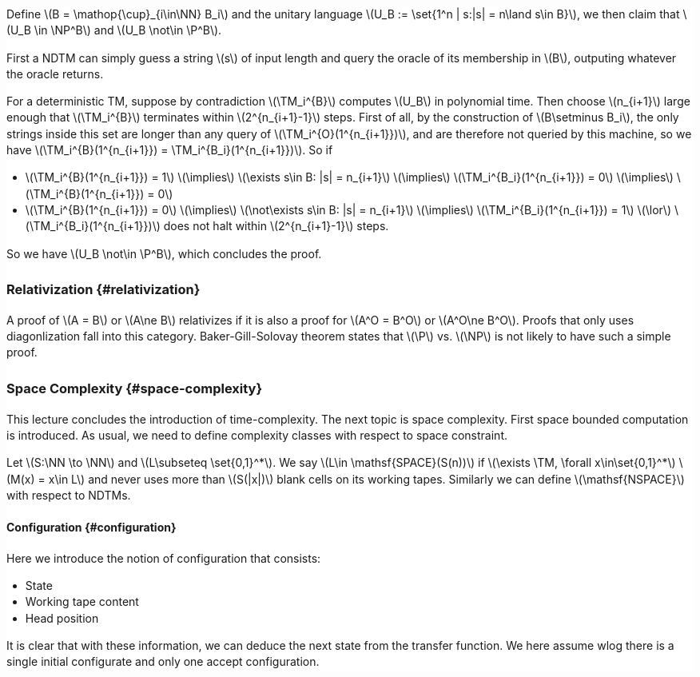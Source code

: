 Define \\(B = \mathop{\cup}\_{i\in\NN} B\_i\\) and the unitary language \\(U\_B :=
\set{1^n | s:|s| = n\land s\in B}\\), we then claim that \\(U\_B \in \NP^B\\) and
\\(U\_B \not\in \P^B\\).

First a NDTM can simply  guess a string \\(s\\) of input length and query the oracle
of its membership in \\(B\\), outputing whatever the oracle returns.

For a deterministic TM, suppose by contradiction \\(\TM\_i^{B}\\) computes \\(U\_B\\) in
polynomial time. Then choose \\(n\_{i+1}\\) large enough that \\(\TM\_i^{B}\\) terminates
within \\(2^{n\_{i+1}-1}\\) steps. First of all, by the construction of \\(B\setminus
B\_i\\), the only strings inside this set are longer than any query of
\\(\TM\_i^{O}(1^{n\_{i+1}})\\), and are therefore not queried by this machine, so we
have \\(\TM\_i^{B}(1^{n\_{i+1}}) = \TM\_i^{B\_i}(1^{n\_{i+1}})\\). So if

-   \\(\TM\_i^{B}(1^{n\_{i+1}}) = 1\\) \\(\implies\\) \\(\exists s\in B: |s| = n\_{i+1}\\)
    \\(\implies\\) \\(\TM\_i^{B\_i}(1^{n\_{i+1}}) = 0\\) \\(\implies\\) \\(\TM\_i^{B}(1^{n\_{i+1}}) =
      0\\)
-   \\(\TM\_i^{B}(1^{n\_{i+1}}) = 0\\) \\(\implies\\) \\(\not\exists s\in B: |s| = n\_{i+1}\\)
    \\(\implies\\) \\(\TM\_i^{B\_i}(1^{n\_{i+1}}) = 1\\) \\(\lor\\) \\(\TM\_i^{B\_i}(1^{n\_{i+1}})\\)
    does not halt within \\(2^{n\_{i+1}-1}\\) steps.

So we have \\(U\_B \not\in \P^B\\), which concludes the proof.


### Relativization {#relativization}

A proof of \\(A = B\\) or \\(A\ne B\\) relativizes if it is also a proof for \\(A^O = B^O\\)
or \\(A^O\ne B^O\\). Proofs that only uses diagonlization fall into this category.
Baker-Gill-Solovay theorem states that \\(\P\\) vs. \\(\NP\\) is not likely to have such
a simple proof.


### Space Complexity {#space-complexity}

This lecture concludes the introduction of time-complexity. The next topic is
space complexity. First space bounded computation is introduced. As usual, we
need to define complexity classes with respect to space constraint.

Let \\(S:\NN \to \NN\\) and \\(L\subseteq \set{0,1}^\*\\). We say \\(L\in
\mathsf{SPACE}(S(n))\\) if \\(\exists \TM, \forall x\in\set{0,1}^\*\\) \\(M(x) = x\in L\\)
and never uses more than \\(S(|x|)\\) blank cells on its working tapes. Similarly we
can define  \\(\mathsf{NSPACE}\\) with respect to NDTMs.


#### Configuration {#configuration}

Here we introduce the notion of configuration that consists:

-   State
-   Working tape content
-   Head position

It is clear that with these information, we can deduce the next state from the
transfer function. We here assume wlog there is a single initial configurate and
only one accept configuration.

